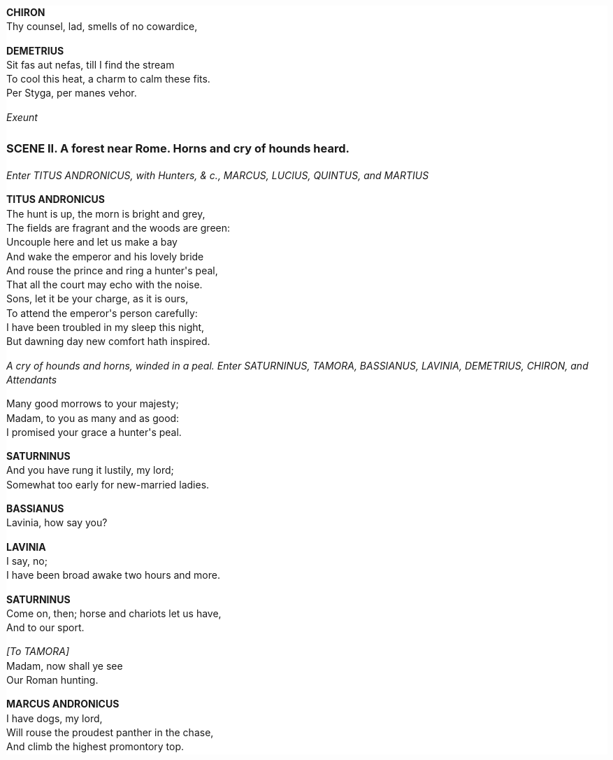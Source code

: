 **CHIRON**  
Thy counsel, lad, smells of no cowardice,  

**DEMETRIUS**  
Sit fas aut nefas, till I find the stream  
To cool this heat, a charm to calm these fits.  
Per Styga, per manes vehor.  

_Exeunt_

### SCENE II. A forest near Rome. Horns and cry of hounds heard.

_Enter TITUS ANDRONICUS, with Hunters, & c., MARCUS, LUCIUS, QUINTUS, and
MARTIUS_

**TITUS ANDRONICUS**  
The hunt is up, the morn is bright and grey,  
The fields are fragrant and the woods are green:  
Uncouple here and let us make a bay  
And wake the emperor and his lovely bride  
And rouse the prince and ring a hunter's peal,  
That all the court may echo with the noise.  
Sons, let it be your charge, as it is ours,  
To attend the emperor's person carefully:  
I have been troubled in my sleep this night,  
But dawning day new comfort hath inspired.  

_A cry of hounds and horns, winded in a peal. Enter SATURNINUS, TAMORA,
BASSIANUS, LAVINIA, DEMETRIUS, CHIRON, and Attendants_

Many good morrows to your majesty;  
Madam, to you as many and as good:  
I promised your grace a hunter's peal.  

**SATURNINUS**  
And you have rung it lustily, my lord;  
Somewhat too early for new-married ladies.  

**BASSIANUS**  
Lavinia, how say you?  

**LAVINIA**  
I say, no;  
I have been broad awake two hours and more.  

**SATURNINUS**  
Come on, then; horse and chariots let us have,  
And to our sport.  

_[To TAMORA]_  
Madam, now shall ye see  
Our Roman hunting.  

**MARCUS ANDRONICUS**  
I have dogs, my lord,  
Will rouse the proudest panther in the chase,  
And climb the highest promontory top.  
